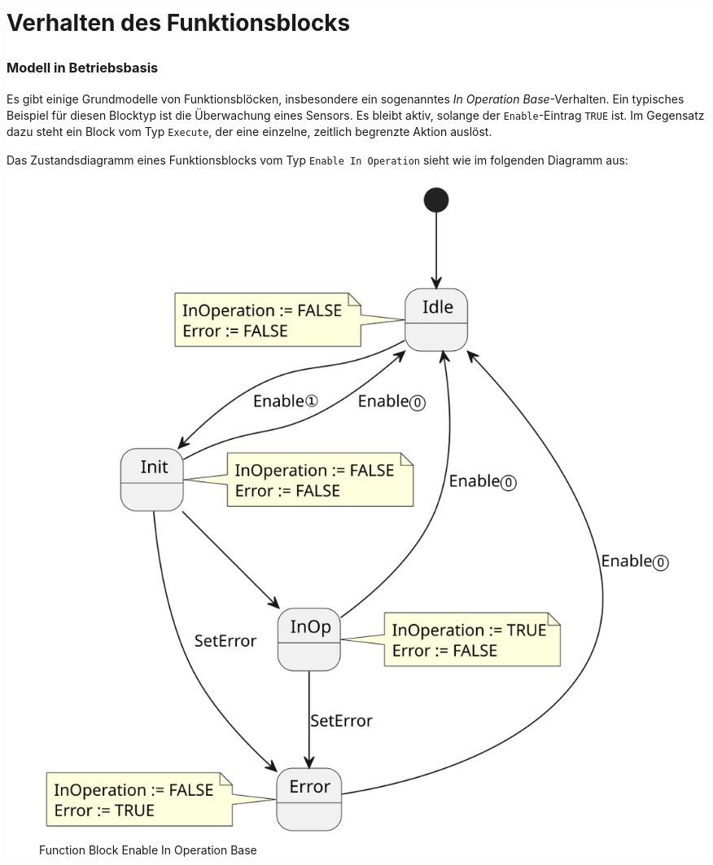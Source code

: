 # Verhalten des Funktionsblocks

### Modell in Betriebsbasis
Es gibt einige Grundmodelle von Funktionsblöcken, insbesondere ein sogenanntes *In Operation Base*-Verhalten. Ein typisches Beispiel für diesen Blocktyp ist die Überwachung eines Sensors. Es bleibt aktiv, solange der ``Enable``-Eintrag ``TRUE`` ist. Im Gegensatz dazu steht ein Block vom Typ ``Execute``, der eine einzelne, zeitlich begrenzte Aktion auslöst.

Das Zustandsdiagramm eines Funktionsblocks vom Typ ``Enable In Operation`` sieht wie im folgenden Diagramm aus:

<figure>
    <img src="./puml/Lab03_EnableInOpBase/Lab03_EnableInOpBase.svg"
         alt="Lost image : Lab03_EnableInOpBase">
    <figcaption>Function Block Enable In Operation Base</figcaption>
</figure>
